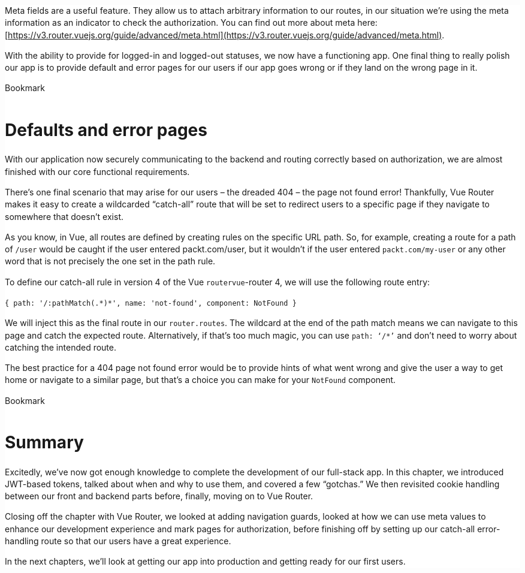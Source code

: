 Meta fields are a useful feature. They allow us to attach arbitrary information to our routes, in our situation we’re using the meta information as an indicator to check the authorization. You can find out more about meta here: [https://v3.router.vuejs.org/guide/advanced/meta.html](https://v3.router.vuejs.org/guide/advanced/meta.html).

With the ability to provide for logged-in and logged-out statuses, we now have a functioning app. One final thing to really polish our app is to provide default and error pages for our users if our app goes wrong or if they land on the wrong page in it.

Bookmark

# Defaults and error pages

With our application now securely communicating to the backend and routing correctly based on authorization, we are almost finished with our core functional requirements.

There’s one final scenario that may arise for our users – the dreaded 404 – the page not found error! Thankfully, Vue Router makes it easy to create a wildcarded “catch-all” route that will be set to redirect users to a specific page if they navigate to somewhere that doesn’t exist.

As you know, in Vue, all routes are defined by creating rules on the specific URL path. So, for example, creating a route for a path of `/user` would be caught if the user entered packt.com/user, but it wouldn’t if the user entered `packt.com/my-user` or any other word that is not precisely the one set in the path rule.

To define our catch-all rule in version 4 of the Vue `routervue`\-router 4, we will use the following route entry:

```markup
{ path: '/:pathMatch(.*)*', name: 'not-found', component: NotFound }
```

We will inject this as the final route in our `router.routes`. The wildcard at the end of the path match means we can navigate to this page and catch the expected route. Alternatively, if that’s too much magic, you can use `path: ‘/*’` and don’t need to worry about catching the intended route.

The best practice for a 404 page not found error would be to provide hints of what went wrong and give the user a way to get home or navigate to a similar page, but that’s a choice you can make for your `NotFound` component.

Bookmark

# Summary

Excitedly, we’ve now got enough knowledge to complete the development of our full-stack app. In this chapter, we introduced JWT-based tokens, talked about when and why to use them, and covered a few “gotchas.” We then revisited cookie handling between our front and backend parts before, finally, moving on to Vue Router.

Closing off the chapter with Vue Router, we looked at adding navigation guards, looked at how we can use meta values to enhance our development experience and mark pages for authorization, before finishing off by setting up our catch-all error-handling route so that our users have a great experience.

In the next chapters, we’ll look at getting our app into production and getting ready for our first users.